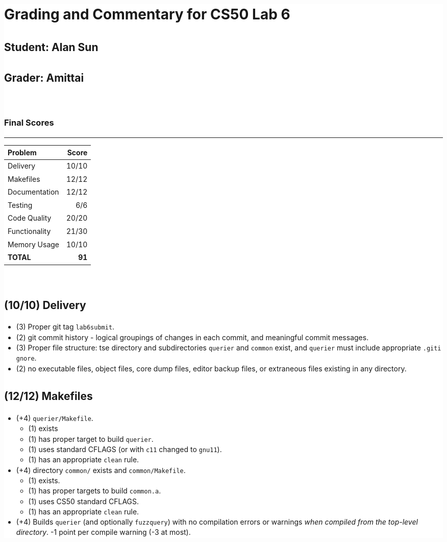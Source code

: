 # Grading and Commentary for CS50 Lab 6

## Student: Alan Sun

## Grader: Amittai

&nbsp;

### **Final Scores**

-------------------
|Problem|Score|
|:-------|------:|
|Delivery|10/10|
|Makefiles|12/12|
|Documentation|12/12|
|Testing|6/6|
|Code Quality|20/20|
|Functionality|21/30|
|Memory Usage|10/10|
|**TOTAL**|**91**|

&nbsp;

## (10/10) Delivery

* (3) Proper git tag `lab6submit`.
* (2) git commit history - logical groupings of changes in each commit, and meaningful commit messages.
* (3) Proper file structure: tse directory and subdirectories `querier` and `common` exist, and `querier` must include appropriate `.gitignore`.  
* (2) no executable files, object files, core dump files, editor backup files, or extraneous files existing in any directory.

## (12/12) Makefiles

* (+4) `querier/Makefile`.
  * (1) exists
  * (1) has proper target to build `querier`.
  * (1) uses standard CFLAGS (or with `c11` changed to `gnu11`).
  * (1) has an appropriate `clean` rule.
* (+4) directory `common/` exists and `common/Makefile`.
  * (1) exists.
  * (1) has proper targets to build `common.a`.
  * (1) uses CS50 standard CFLAGS.
  * (1) has an appropriate `clean` rule.
* (+4) Builds `querier` (and optionally `fuzzquery`) with no compilation errors or warnings *when compiled from the top-level directory*. -1 point per compile warning (-3 at most).

